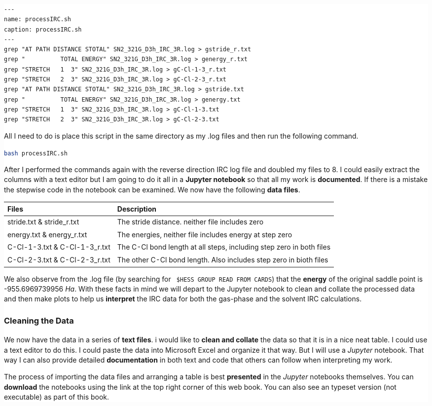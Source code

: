 ```{code-block} 
---
name: processIRC.sh
caption: processIRC.sh
---
grep "AT PATH DISTANCE STOTAL" SN2_321G_D3h_IRC_3R.log > gstride_r.txt
grep "          TOTAL ENERGY" SN2_321G_D3h_IRC_3R.log > genergy_r.txt
grep "STRETCH   1  3" SN2_321G_D3h_IRC_3R.log > gC-Cl-1-3_r.txt
grep "STRETCH   2  3" SN2_321G_D3h_IRC_3R.log > gC-Cl-2-3_r.txt
grep "AT PATH DISTANCE STOTAL" SN2_321G_D3h_IRC_3R.log > gstride.txt
grep "          TOTAL ENERGY" SN2_321G_D3h_IRC_3R.log > genergy.txt
grep "STRETCH   1  3" SN2_321G_D3h_IRC_3R.log > gC-Cl-1-3.txt
grep "STRETCH   2  3" SN2_321G_D3h_IRC_3R.log > gC-Cl-2-3.txt
```

All I need to do is place this script in the same directory as my .log files and then run the following command.

```bash
bash processIRC.sh
```

After I performed the commands again with the reverse direction IRC log file and doubled my files to 8. I could easily extract the columns with a text editor but I am going to do it all in a **Jupyter notebook** so that all my work is **documented**. If there is a mistake the stepwise code in the notebook can be examined. We now have the following **data files**. 


| Files    |  Description    |
|  :---------------------------    | :-------------------------  |
| stride.txt \& stride_r.txt       | The stride distance. neither file includes zero
| energy.txt \& energy_r.txt       | The energies, neither file includes energy at step zero
| C-Cl-1-3.txt \& C-Cl-1-3_r.txt   | The C-Cl bond length at all steps, including step zero in both files
| C-Cl-2-3.txt \& C-Cl-2-3_r.txt   | The other C-Cl bond length. Also includes step zero in bioth files

We also observe from the .log file (by searching for ` $HESS GROUP READ FROM CARDS`) that the **energy** of the original saddle point is -955.6969739956&nbsp;*Ha*. With these facts in mind we will depart to the Jupyter notebook to clean and collate the processed data and then make plots to help us **interpret** the IRC data for both the gas-phase and the solvent IRC calculations. 



### Cleaning the Data

We now have the data in a series of **text files**. i would like to **clean and collate** the data so that it is in a nice neat table. I could use a text editor to do this. I could paste the data into Microsoft Excel and organize it that way. But I will use a *Jupyter* notebook. That way I can also provide detailed **documentation** in both text and code that others can follow when interpreting my work.

The process of importing the data files and arranging a table is best **presented** in the *Jupyter* notebooks themselves. You can **download** the notebooks using the link at the top right corner of this web book. You can also see an typeset version (not executable) as part of this book.
